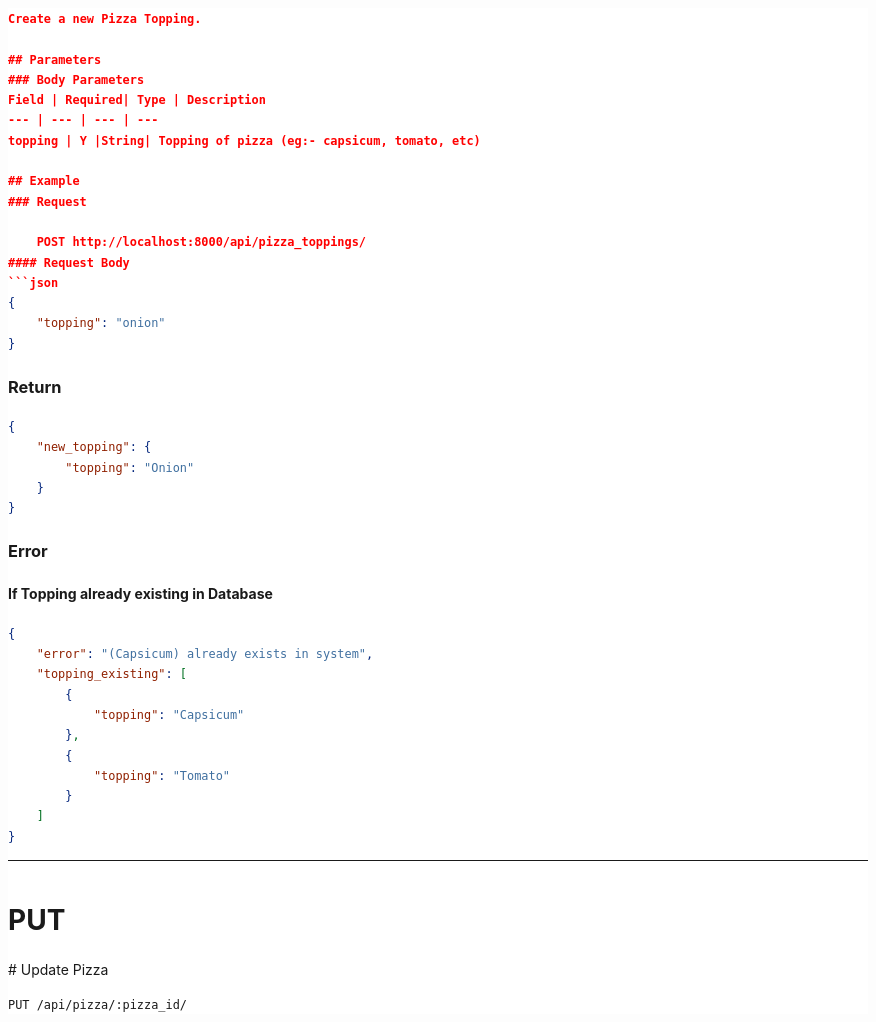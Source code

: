 ``` json
Create a new Pizza Topping.

## Parameters
### Body Parameters
Field | Required| Type | Description
--- | --- | --- | ---
topping | Y |String| Topping of pizza (eg:- capsicum, tomato, etc)

## Example
### Request

    POST http://localhost:8000/api/pizza_toppings/
#### Request Body
```json 
{
    "topping": "onion"
}
```
### Return
``` json
{
    "new_topping": {
        "topping": "Onion"
    }
}
```

### Error
#### If Topping already existing in Database
``` json
{
    "error": "(Capsicum) already exists in system",
    "topping_existing": [
        {
            "topping": "Capsicum"
        },
        {
            "topping": "Tomato"
        }
    ]
}
```


<hr>
<h1> PUT </h1>
# Update Pizza

    PUT /api/pizza/:pizza_id/
    
